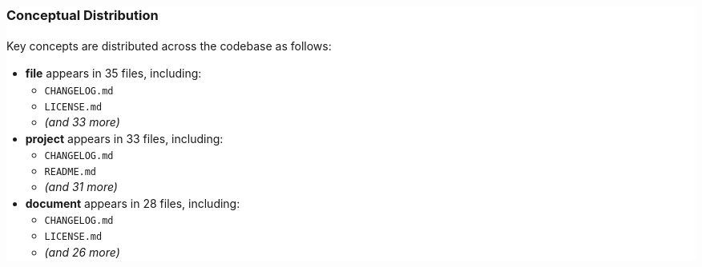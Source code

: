 ### Conceptual Distribution

Key concepts are distributed across the codebase as follows:

- **file** appears in 35 files, including:
  - `CHANGELOG.md`
  - `LICENSE.md`
  - *(and 33 more)*
- **project** appears in 33 files, including:
  - `CHANGELOG.md`
  - `README.md`
  - *(and 31 more)*
- **document** appears in 28 files, including:
  - `CHANGELOG.md`
  - `LICENSE.md`
  - *(and 26 more)*
